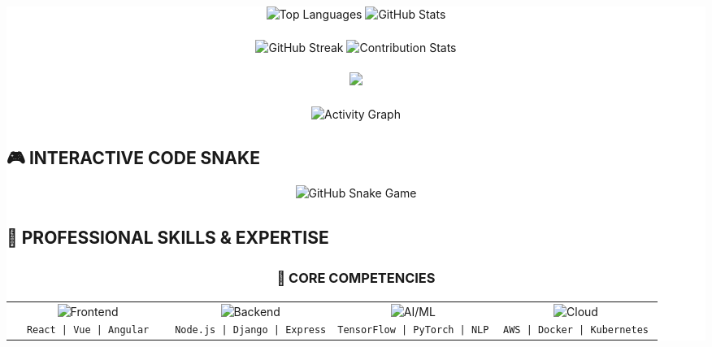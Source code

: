<div align="center">
  <img width="45%" src="https://github-readme-stats.vercel.app/api/top-langs/?username=X7R3O7-TIck&theme=algolia&hide_border=false&include_all_commits=true&count_private=true&layout=compact&langs_count=12&card_width=400&custom_title=🔥%20LANGUAGE%20MASTERY%20🔥" alt="Top Languages" />
  <img width="52%" src="https://github-readme-stats.vercel.app/api?username=X7R3O7-TIck&theme=algolia&hide_border=false&include_all_commits=true&count_private=true&show_icons=true&custom_title=⚡%20PERFORMANCE%20STATS%20⚡&icon_color=FF6B35" alt="GitHub Stats" />
</div>

<br>

<div align="center">
  <img width="48%" src="https://github-readme-streak-stats.herokuapp.com/?user=X7R3O7-TIck&theme=algolia&hide_border=false&stroke=FF6B35&ring=FF6B35&fire=FF6B35&currStreakLabel=FF6B35" alt="GitHub Streak" />
  <img width="48%" src="https://github-contributor-stats.vercel.app/api?username=X7R3O7-TIck&limit=5&theme=algolia&combine_all_yearly_contributions=true" alt="Contribution Stats" />
</div>

<br>

<div align="center">
  <img width="100%" src="http://github-profile-summary-cards.vercel.app/api/cards/profile-details?username=X7R3O7-TIck&theme=algolia" />
</div>

<br>

<div align="center">
  <img width="100%" src="https://github-readme-activity-graph.vercel.app/graph?username=X7R3O7-TIck&bg_color=050F2C&color=FF6B35&line=4FC3F7&point=FF6B35&area=true&hide_border=true&custom_title=🚀%20DEVELOPMENT%20ACTIVITY%20GRAPH%20🚀" alt="Activity Graph" />
</div>

## 🎮 INTERACTIVE CODE SNAKE

<div align="center">
  
  <picture>
    <source media="(prefers-color-scheme: dark)" srcset="https://raw.githubusercontent.com/platane/platane/output/github-contribution-grid-snake-dark.svg">
    <source media="(prefers-color-scheme: light)" srcset="https://raw.githubusercontent.com/platane/platane/output/github-contribution-grid-snake.svg">
    <img alt="GitHub Snake Game" src="https://raw.githubusercontent.com/platane/platane/output/github-contribution-grid-snake-dark.svg" />
  </picture>
</div>

## 💼 PROFESSIONAL SKILLS & EXPERTISE

<div align="center">
  
  ### 🎯 CORE COMPETENCIES
  
  <table width="100%">
    <tr>
      <td align="center" width="25%">
        <img src="https://img.shields.io/badge/🚀%20Frontend-EXPERT-success?style=for-the-badge&logo=react&logoColor=white" alt="Frontend"/>
        <br><code>React | Vue | Angular</code>
      </td>
      <td align="center" width="25%">
        <img src="https://img.shields.io/badge/⚙️%20Backend-MASTER-blue?style=for-the-badge&logo=node.js&logoColor=white" alt="Backend"/>
        <br><code>Node.js | Django | Express</code>
      </td>
      <td align="center" width="25%">
        <img src="https://img.shields.io/badge/🤖%20AI/ML-PIONEER-purple?style=for-the-badge&logo=tensorflow&logoColor=white" alt="AI/ML"/>
        <br><code>TensorFlow | PyTorch | NLP</code>
      </td>
      <td align="center" width="25%">
        <img src="https://img.shields.io/badge/☁️%20Cloud-ARCHITECT-orange?style=for-the-badge&logo=amazonaws&logoColor=white" alt="Cloud"/>
        <br><code>AWS | Docker | Kubernetes</code>